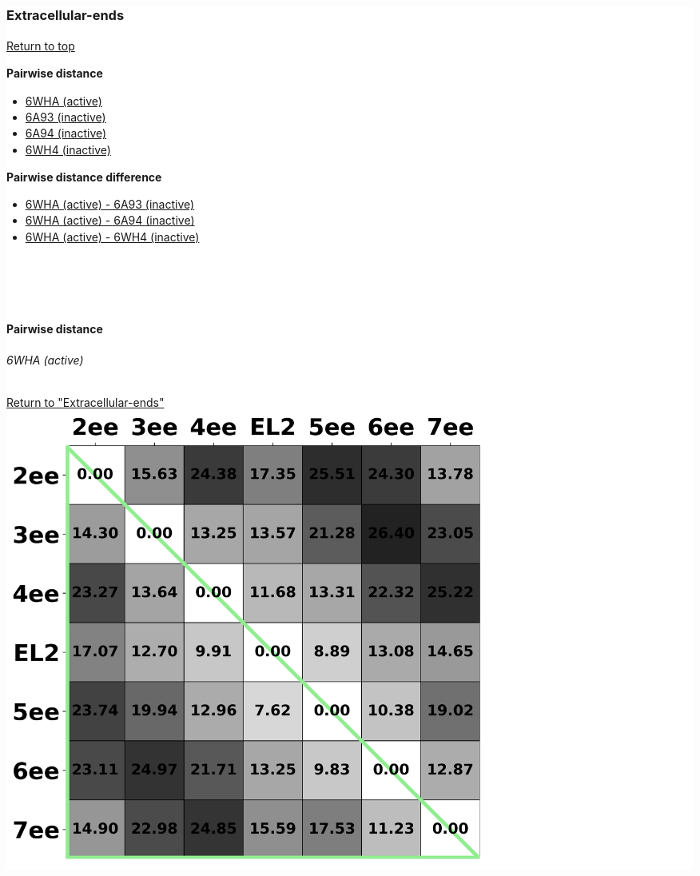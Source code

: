 ### Extracellular-ends<br>
[Return to top](#top)<br>

<strong>Pairwise distance</strong>

* [6WHA (active)](#end_distmatExtracellular-ends_6WHA_active)
* [6A93 (inactive)](#end_distmatExtracellular-ends_6A93_inactive)
* [6A94 (inactive)](#end_distmatExtracellular-ends_6A94_inactive)
* [6WH4 (inactive)](#end_distmatExtracellular-ends_6WH4_inactive)

<strong>Pairwise distance difference</strong>

* [6WHA (active) - 6A93 (inactive)](#end_distmatExtracellular-ends6wha6a93)
* [6WHA (active) - 6A94 (inactive)](#end_distmatExtracellular-ends6wha6a94)
* [6WHA (active) - 6WH4 (inactive)](#end_distmatExtracellular-ends6wha6wh4)
<br>
<br>
<br>

#### Pairwise distance
<a name="end_distmatExtracellular-ends_6WHA_active"></a>
###### 6WHA (active)
[Return to "Extracellular-ends"](#Extracellular-ends)<br>
<img src="raw_a.6wha/end_distmat.png" alt="drawing" width="600"/>